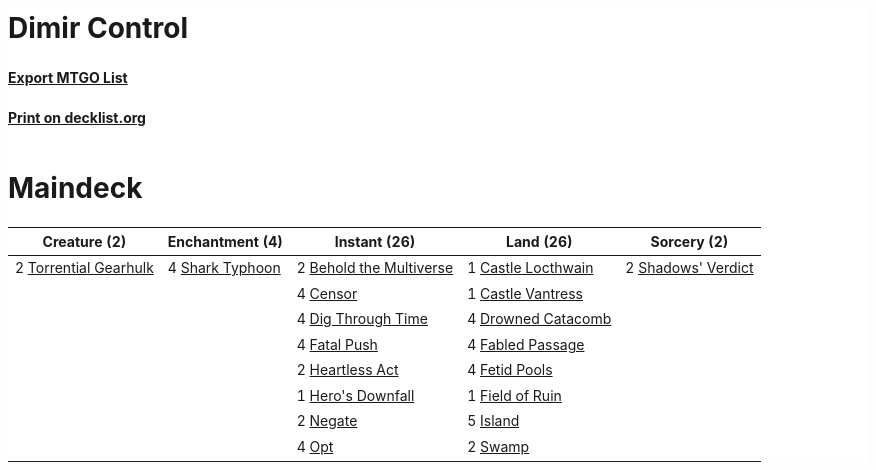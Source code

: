 # Dimir Control

#### [Export MTGO List](../collection/Dimir%20Control/Dimir%20Control.txt)
#### [Print on decklist.org](http://decklist.org/?deckmain=2%09Behold%20the%20Multiverse%0A1%09Castle%20Locthwain%0A1%09Castle%20Vantress%0A4%09Censor%0A4%09Dig%20Through%20Time%0A4%09Drowned%20Catacomb%0A4%09Fabled%20Passage%0A4%09Fatal%20Push%0A4%09Fetid%20Pools%0A1%09Field%20of%20Ruin%0A2%09Heartless%20Act%0A1%09Hero's%20Downfall%0A5%09Island%0A2%09Negate%0A4%09Opt%0A2%09Shadows'%20Verdict%0A4%09Shark%20Typhoon%0A3%09Sinister%20Sabotage%0A2%09Swamp%0A2%09Torrential%20Gearhulk%0A4%09Watery%20Grave&deckside=3%09Aether%20Gust%0A2%09Cry%20of%20the%20Carnarium%0A1%09Disdainful%20Stroke%0A2%09Kalitas,%20Traitor%20of%20Ghet%0A2%09Mystical%20Dispute%0A1%09Negate%0A1%09Notion%20Thief%0A1%09Shadows'%20Verdict%0A2%09Thoughtseize)
# Maindeck

|                                          Creature (2)                                          |                                     Enchantment (4)                                      |                                           Instant (26)                                           |                                          Land (26)                                          |                                         Sorcery (2)                                         |
|------------------------------------------------------------------------------------------------|------------------------------------------------------------------------------------------|--------------------------------------------------------------------------------------------------|---------------------------------------------------------------------------------------------|---------------------------------------------------------------------------------------------|
|2 [Torrential Gearhulk](http://gatherer.wizards.com/Pages/Card/Details.aspx?multiverseid=417640)|4 [Shark Typhoon](http://gatherer.wizards.com/Pages/Card/Details.aspx?multiverseid=479587)|2 [Behold the Multiverse](http://gatherer.wizards.com/Pages/Card/Details.aspx?multiverseid=503653)|1 [Castle Locthwain](http://gatherer.wizards.com/Pages/Card/Details.aspx?multiverseid=473203)|2 [Shadows' Verdict](http://gatherer.wizards.com/Pages/Card/Details.aspx?multiverseid=491762)|
|                                                                                                |                                                                                          |4 [Censor](http://gatherer.wizards.com/Pages/Card/Details.aspx?multiverseid=426748)               |1 [Castle Vantress](http://gatherer.wizards.com/Pages/Card/Details.aspx?multiverseid=473204) |                                                                                             |
|                                                                                                |                                                                                          |4 [Dig Through Time](http://gatherer.wizards.com/Pages/Card/Details.aspx?multiverseid=386518)     |4 [Drowned Catacomb](http://gatherer.wizards.com/Pages/Card/Details.aspx?multiverseid=430633)|                                                                                             |
|                                                                                                |                                                                                          |4 [Fatal Push](http://gatherer.wizards.com/Pages/Card/Details.aspx?multiverseid=423724)           |4 [Fabled Passage](http://gatherer.wizards.com/Pages/Card/Details.aspx?multiverseid=473206)  |                                                                                             |
|                                                                                                |                                                                                          |2 [Heartless Act](http://gatherer.wizards.com/Pages/Card/Details.aspx?multiverseid=479611)        |4 [Fetid Pools](http://gatherer.wizards.com/Pages/Card/Details.aspx?multiverseid=426945)     |                                                                                             |
|                                                                                                |                                                                                          |1 [Hero's Downfall](http://gatherer.wizards.com/Pages/Card/Details.aspx?multiverseid=373575)      |1 [Field of Ruin](http://gatherer.wizards.com/Pages/Card/Details.aspx?multiverseid=435415)   |                                                                                             |
|                                                                                                |                                                                                          |2 [Negate](http://gatherer.wizards.com/Pages/Card/Details.aspx?multiverseid=423707)               |5 [Island](http://gatherer.wizards.com/Pages/Card/Details.aspx?multiverseid=439857)          |                                                                                             |
|                                                                                                |                                                                                          |4 [Opt](http://gatherer.wizards.com/Pages/Card/Details.aspx?multiverseid=442948)                  |2 [Swamp](http://gatherer.wizards.com/Pages/Card/Details.aspx?multiverseid=439858)           |                                                                                             |